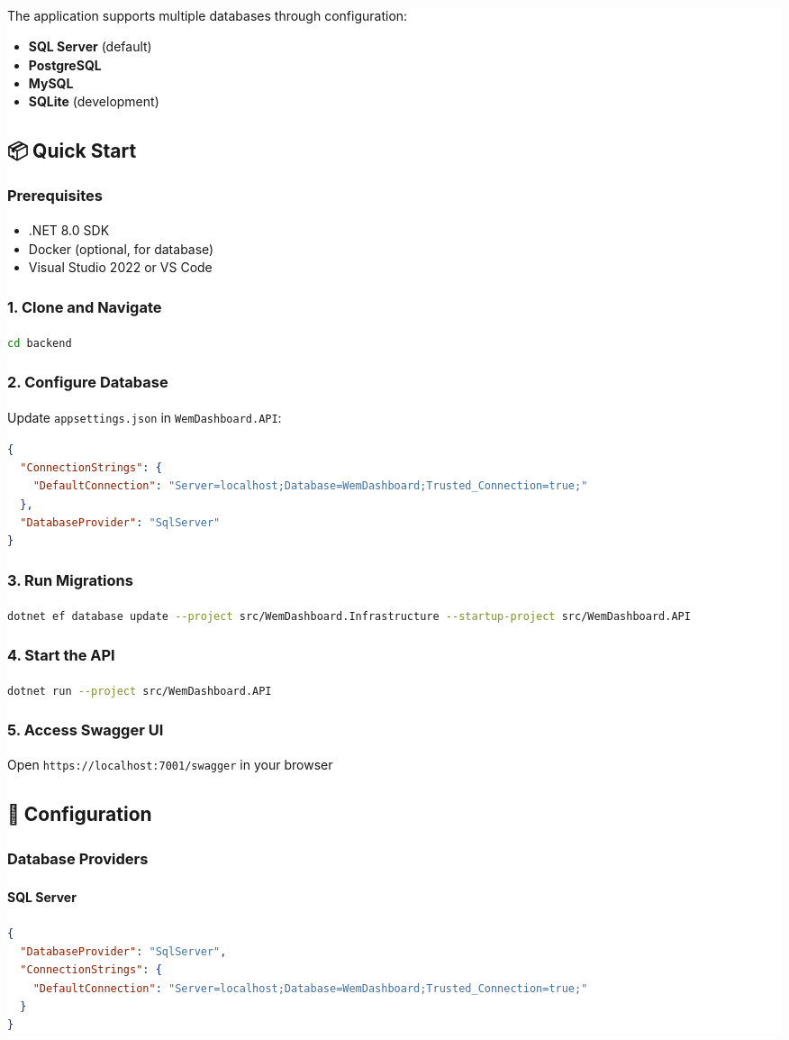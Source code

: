 The application supports multiple databases through configuration:

- **SQL Server** (default)
- **PostgreSQL**
- **MySQL**
- **SQLite** (development)

## 📦 Quick Start

### Prerequisites
- .NET 8.0 SDK
- Docker (optional, for database)
- Visual Studio 2022 or VS Code

### 1. Clone and Navigate
```bash
cd backend
```

### 2. Configure Database
Update `appsettings.json` in `WemDashboard.API`:

```json
{
  "ConnectionStrings": {
    "DefaultConnection": "Server=localhost;Database=WemDashboard;Trusted_Connection=true;"
  },
  "DatabaseProvider": "SqlServer"
}
```

### 3. Run Migrations
```bash
dotnet ef database update --project src/WemDashboard.Infrastructure --startup-project src/WemDashboard.API
```

### 4. Start the API
```bash
dotnet run --project src/WemDashboard.API
```

### 5. Access Swagger UI
Open `https://localhost:7001/swagger` in your browser

## 🔧 Configuration

### Database Providers

#### SQL Server
```json
{
  "DatabaseProvider": "SqlServer",
  "ConnectionStrings": {
    "DefaultConnection": "Server=localhost;Database=WemDashboard;Trusted_Connection=true;"
  }
}
```
